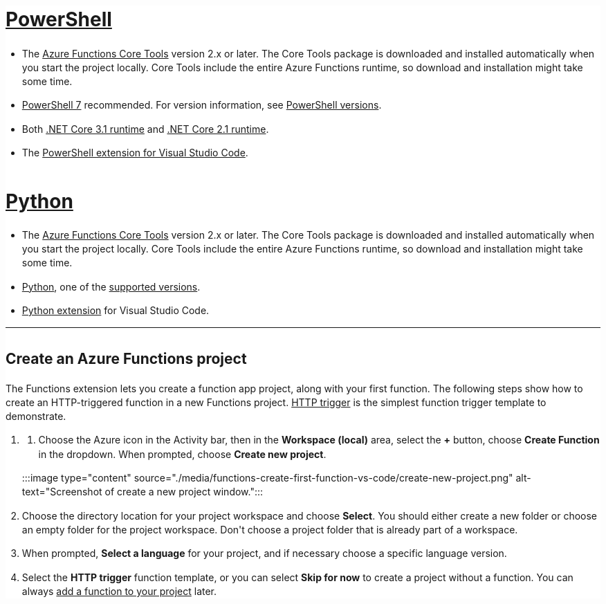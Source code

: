 # [PowerShell](#tab/powershell)

* The [Azure Functions Core Tools](functions-run-local.md#install-the-azure-functions-core-tools) version 2.x or later. The Core Tools package is downloaded and installed automatically when you start the project locally. Core Tools include the entire Azure Functions runtime, so download and installation might take some time.

* [PowerShell 7](/powershell/scripting/install/installing-powershell-core-on-windows) recommended. For version information, see [PowerShell versions](functions-reference-powershell.md#powershell-versions).

* Both [.NET Core 3.1 runtime](https://dotnet.microsoft.com/download) and [.NET Core 2.1 runtime](https://dotnet.microsoft.com/download/dotnet/2.1).  

* The [PowerShell extension for Visual Studio Code](https://marketplace.visualstudio.com/items?itemName=ms-vscode.PowerShell).  

# [Python](#tab/python)

* The [Azure Functions Core Tools](functions-run-local.md#install-the-azure-functions-core-tools) version 2.x or later. The Core Tools package is downloaded and installed automatically when you start the project locally. Core Tools include the entire Azure Functions runtime, so download and installation might take some time.

* [Python](https://www.python.org/downloads/), one of the [supported versions](functions-reference-python.md#python-version).

* [Python extension](https://marketplace.visualstudio.com/items?itemName=ms-python.python) for Visual Studio Code.

---

## Create an Azure Functions project

The Functions extension lets you create a function app project, along with your first function. The following steps show how to create an HTTP-triggered function in a new Functions project. [HTTP trigger](functions-bindings-http-webhook.md) is the simplest function trigger template to demonstrate.

1. 1. Choose the Azure icon in the Activity bar, then in the **Workspace (local)** area, select the **+** button, choose **Create Function** in the dropdown. When prompted, choose **Create new project**.

    :::image type="content" source="./media/functions-create-first-function-vs-code/create-new-project.png" alt-text="Screenshot of create a new project window.":::

1. Choose the directory location for your project workspace and choose **Select**. You should either create a new folder or choose an empty folder for the project workspace. Don't choose a project folder that is already part of a workspace.

1. When prompted, **Select a language** for your project, and if necessary choose a specific language version. 

1. Select the **HTTP trigger** function template, or you can select **Skip for now** to create a project without a function. You can always [add a function to your project](#add-a-function-to-your-project) later.

